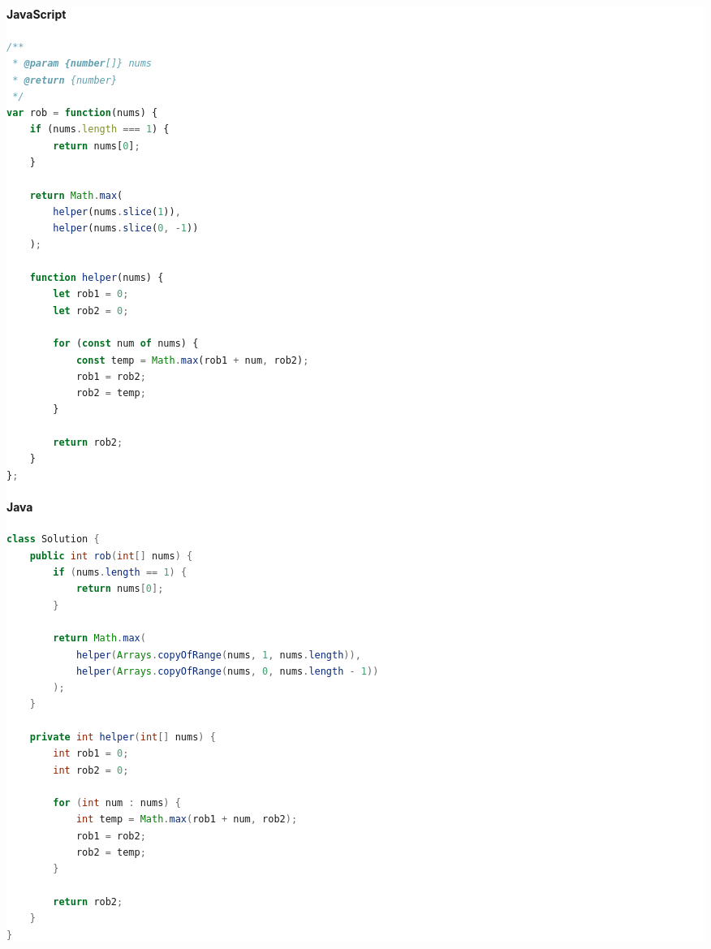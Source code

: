 #### JavaScript
```javascript
/**
 * @param {number[]} nums
 * @return {number}
 */
var rob = function(nums) {
    if (nums.length === 1) {
        return nums[0];
    }
    
    return Math.max(
        helper(nums.slice(1)),
        helper(nums.slice(0, -1))
    );
    
    function helper(nums) {
        let rob1 = 0;
        let rob2 = 0;
        
        for (const num of nums) {
            const temp = Math.max(rob1 + num, rob2);
            rob1 = rob2;
            rob2 = temp;
        }
        
        return rob2;
    }
};
```

#### Java
```java
class Solution {
    public int rob(int[] nums) {
        if (nums.length == 1) {
            return nums[0];
        }
        
        return Math.max(
            helper(Arrays.copyOfRange(nums, 1, nums.length)),
            helper(Arrays.copyOfRange(nums, 0, nums.length - 1))
        );
    }
    
    private int helper(int[] nums) {
        int rob1 = 0;
        int rob2 = 0;
        
        for (int num : nums) {
            int temp = Math.max(rob1 + num, rob2);
            rob1 = rob2;
            rob2 = temp;
        }
        
        return rob2;
    }
}
```